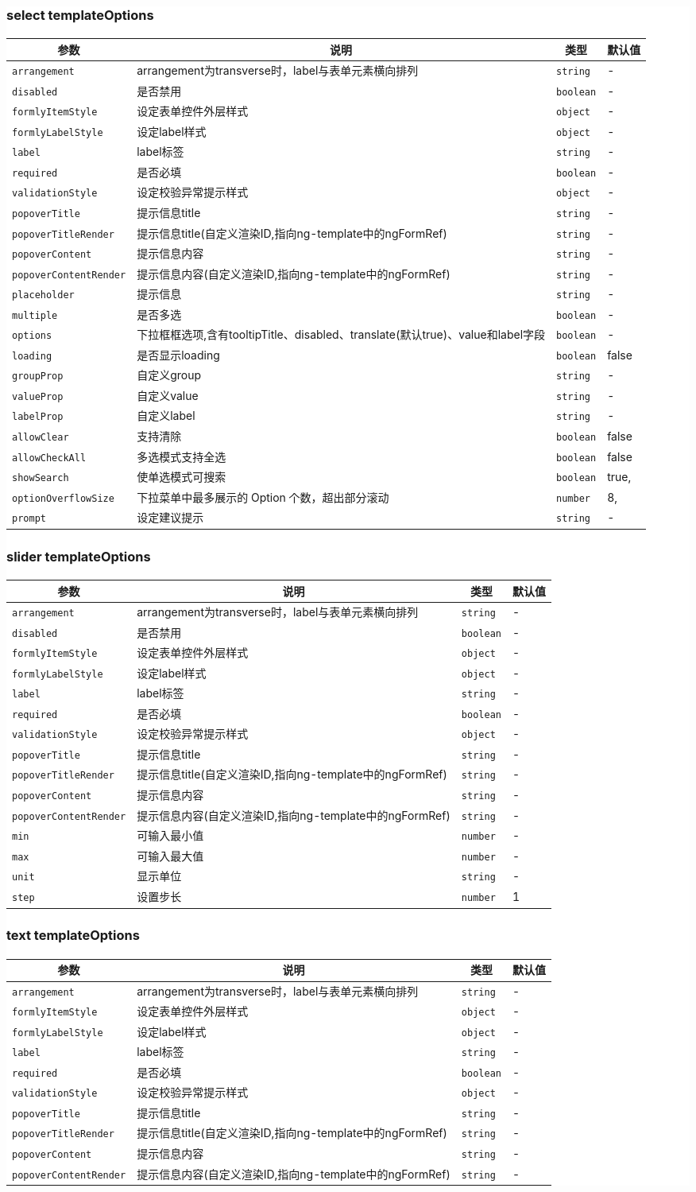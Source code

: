 ### select templateOptions

参数 | 说明 | 类型 | 默认值
----|------|-----|------
`arrangement` | arrangement为transverse时，label与表单元素横向排列 | `string` | -
`disabled` | 是否禁用 | `boolean` | -
`formlyItemStyle` | 设定表单控件外层样式 | `object` | -
`formlyLabelStyle` | 设定label样式 | `object` | -
`label` | label标签 | `string` | -
`required` | 是否必填 | `boolean` | -
`validationStyle` | 设定校验异常提示样式 | `object` | -
`popoverTitle` | 提示信息title | `string` | -
`popoverTitleRender` | 提示信息title(自定义渲染ID,指向ng-template中的ngFormRef) | `string` | -
`popoverContent` | 提示信息内容 | `string` | -
`popoverContentRender` | 提示信息内容(自定义渲染ID,指向ng-template中的ngFormRef) | `string` | -
`placeholder` | 提示信息 | `string` | -
`multiple` | 是否多选 | `boolean` | -
`options` | 下拉框框选项,含有tooltipTitle、disabled、translate(默认true)、value和label字段 | `boolean` | -
`loading` | 是否显示loading | `boolean` | false
`groupProp` | 自定义group | `string` | -
`valueProp` | 自定义value | `string` | -
`labelProp` | 自定义label | `string` | -
`allowClear` | 支持清除 | `boolean` | false
`allowCheckAll` | 多选模式支持全选 | `boolean` | false
`showSearch` | 使单选模式可搜索 | `boolean` | true,
`optionOverflowSize` | 下拉菜单中最多展示的 Option 个数，超出部分滚动 | `number` | 8,
`prompt` | 设定建议提示 | `string` | -

### slider templateOptions

参数 | 说明 | 类型 | 默认值
----|------|-----|------
`arrangement` | arrangement为transverse时，label与表单元素横向排列 | `string` | -
`disabled` | 是否禁用 | `boolean` | -
`formlyItemStyle` | 设定表单控件外层样式 | `object` | -
`formlyLabelStyle` | 设定label样式 | `object` | -
`label` | label标签 | `string` | -
`required` | 是否必填 | `boolean` | -
`validationStyle` | 设定校验异常提示样式 | `object` | -
`popoverTitle` | 提示信息title | `string` | -
`popoverTitleRender` | 提示信息title(自定义渲染ID,指向ng-template中的ngFormRef) | `string` | -
`popoverContent` | 提示信息内容 | `string` | -
`popoverContentRender` | 提示信息内容(自定义渲染ID,指向ng-template中的ngFormRef) | `string` | -
`min` | 可输入最小值 | `number` | -
`max` | 可输入最大值 | `number` | -
`unit` | 显示单位 | `string` | -
`step` | 设置步长 | `number` | 1

### text templateOptions

参数 | 说明 | 类型 | 默认值
----|------|-----|------
`arrangement` | arrangement为transverse时，label与表单元素横向排列 | `string` | -
`formlyItemStyle` | 设定表单控件外层样式 | `object` | -
`formlyLabelStyle` | 设定label样式 | `object` | -
`label` | label标签 | `string` | -
`required` | 是否必填 | `boolean` | -
`validationStyle` | 设定校验异常提示样式 | `object` | -
`popoverTitle` | 提示信息title | `string` | -
`popoverTitleRender` | 提示信息title(自定义渲染ID,指向ng-template中的ngFormRef) | `string` | -
`popoverContent` | 提示信息内容 | `string` | -
`popoverContentRender` | 提示信息内容(自定义渲染ID,指向ng-template中的ngFormRef) | `string` | -
